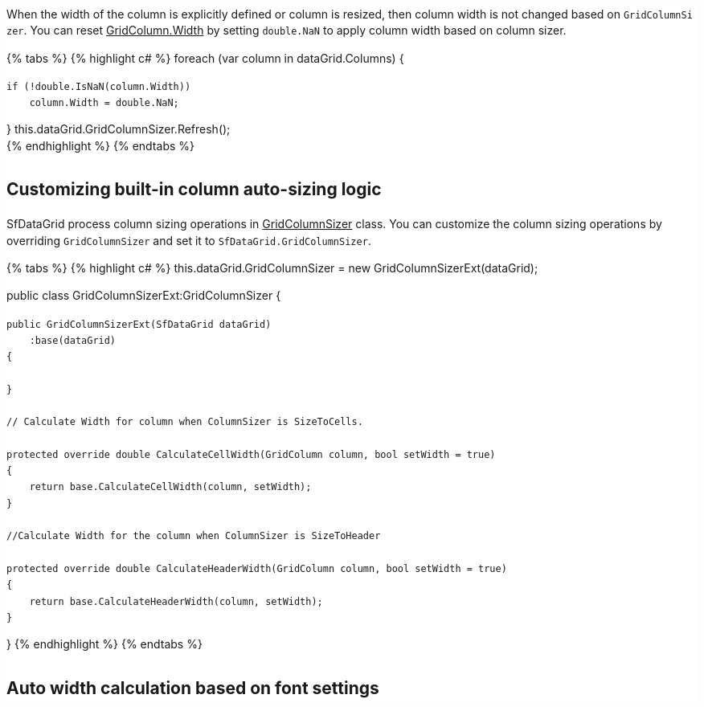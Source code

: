 When the width of the column is explicitly defined or column is resized, then column width is not changed based on `GridColumnSizer`. You can reset [GridColumn.Width](https://help.syncfusion.com/cr/wpf/Syncfusion.UI.Xaml.Grid.GridColumnBase.html#Syncfusion_UI_Xaml_Grid_GridColumnBase_Width) by setting `double.NaN` to apply column width based on column sizer.

{% tabs %}
{% highlight c# %}
foreach (var column in dataGrid.Columns)
{

    if (!double.IsNaN(column.Width))
        column.Width = double.NaN;
}
this.dataGrid.GridColumnSizer.Refresh();             
{% endhighlight %}
{% endtabs %}

## Customizing built-in column auto-sizing logic

SfDataGrid process column sizing operations in [GridColumnSizer](https://help.syncfusion.com/cr/wpf/Syncfusion.UI.Xaml.Grid.GridColumnSizer.html) class. You can customize the column sizing operations by overriding `GridColumnSizer` and set it to `SfDataGrid.GridColumnSizer`.

{% tabs %}
{% highlight c# %}
this.dataGrid.GridColumnSizer = new GridColumnSizerExt(dataGrid);

public class GridColumnSizerExt:GridColumnSizer
{

    public GridColumnSizerExt(SfDataGrid dataGrid)
        :base(dataGrid)
    {

    }        

    // Calculate Width for column when ColumnSizer is SizeToCells.        

    protected override double CalculateCellWidth(GridColumn column, bool setWidth = true)
    {
        return base.CalculateCellWidth(column, setWidth);
    }

    //Calculate Width for the column when ColumnSizer is SizeToHeader

    protected override double CalculateHeaderWidth(GridColumn column, bool setWidth = true)
    {
        return base.CalculateHeaderWidth(column, setWidth);
    }
}
{% endhighlight %}
{% endtabs %}

## Auto width calculation based on font settings
